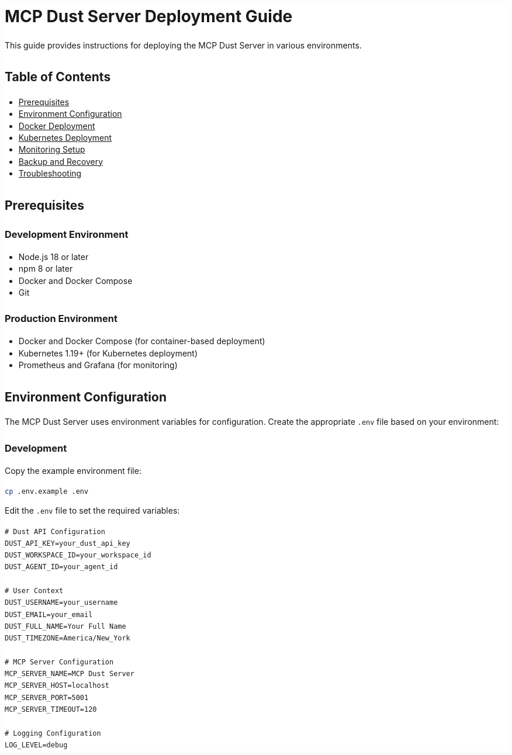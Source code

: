 # MCP Dust Server Deployment Guide

This guide provides instructions for deploying the MCP Dust Server in various environments.

## Table of Contents

- [Prerequisites](#prerequisites)
- [Environment Configuration](#environment-configuration)
- [Docker Deployment](#docker-deployment)
- [Kubernetes Deployment](#kubernetes-deployment)
- [Monitoring Setup](#monitoring-setup)
- [Backup and Recovery](#backup-and-recovery)
- [Troubleshooting](#troubleshooting)

## Prerequisites

### Development Environment

- Node.js 18 or later
- npm 8 or later
- Docker and Docker Compose
- Git

### Production Environment

- Docker and Docker Compose (for container-based deployment)
- Kubernetes 1.19+ (for Kubernetes deployment)
- Prometheus and Grafana (for monitoring)

## Environment Configuration

The MCP Dust Server uses environment variables for configuration. Create the appropriate `.env` file based on your environment:

### Development

Copy the example environment file:

```bash
cp .env.example .env
```

Edit the `.env` file to set the required variables:

```
# Dust API Configuration
DUST_API_KEY=your_dust_api_key
DUST_WORKSPACE_ID=your_workspace_id
DUST_AGENT_ID=your_agent_id

# User Context
DUST_USERNAME=your_username
DUST_EMAIL=your_email
DUST_FULL_NAME=Your Full Name
DUST_TIMEZONE=America/New_York

# MCP Server Configuration
MCP_SERVER_NAME=MCP Dust Server
MCP_SERVER_HOST=localhost
MCP_SERVER_PORT=5001
MCP_SERVER_TIMEOUT=120

# Logging Configuration
LOG_LEVEL=debug
```